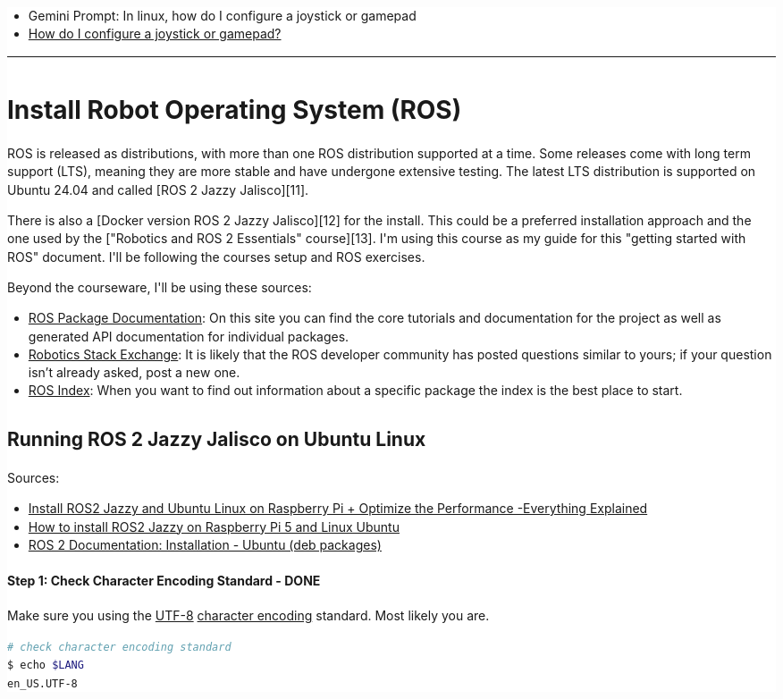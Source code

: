 * Gemini Prompt: In linux, how do I configure a joystick or gamepad
* [How do I configure a joystick or gamepad?](https://askubuntu.com/questions/32031/how-do-i-configure-a-joystick-or-gamepad)


---------------


# Install Robot Operating System (ROS)

ROS is released as distributions, with more than one ROS distribution supported at a time.
Some releases come with long term support (LTS),
meaning they are more stable and have undergone extensive testing.
The latest LTS distribution is supported on Ubuntu 24.04 and called [ROS 2 Jazzy Jalisco][11].

There is also a [Docker version ROS 2 Jazzy Jalisco][12] for the install.
This could be a preferred installation approach and the one used
by the ["Robotics and ROS 2 Essentials" course][13].
I'm using this course as my guide for this "getting started with ROS" document.
I'll be following the courses setup and ROS exercises.

Beyond the courseware, I'll be using these sources:

* [ROS Package Documentation](https://docs.ros.org/): On this site you can find the core tutorials and documentation for the project as well as generated API documentation for individual packages.
* [Robotics Stack Exchange](https://robotics.stackexchange.com/): It is likely that the ROS developer community has posted questions similar to yours; if your question isn’t already asked, post a new one.
* [ROS Index](https://index.ros.org/): When you want to find out information about a specific package the index is the best place to start.


## Running ROS 2 Jazzy Jalisco on Ubuntu Linux

Sources:

* [Install ROS2 Jazzy and Ubuntu Linux on Raspberry Pi + Optimize the Performance -Everything Explained](https://www.youtube.com/watch?v=saoBiYCi3Uo)
* [How to install ROS2 Jazzy on Raspberry Pi 5 and Linux Ubuntu](https://aleksandarhaber.com/how-to-install-ros2-jazzy-on-raspberry-pi-5-and-linux-ubuntu/#google_vignette)
* [ROS 2 Documentation: Installation - Ubuntu (deb packages)](https://docs.ros.org/en/jazzy/Installation.html)

#### Step 1: Check Character Encoding Standard - DONE

Make sure you using the [UTF-8](https://en.wikipedia.org/wiki/UTF-8) [character encoding](https://en.wikipedia.org/wiki/Character_encoding) standard.
Most likely you are.

```bash
# check character encoding standard
$ echo $LANG
en_US.UTF-8
```
